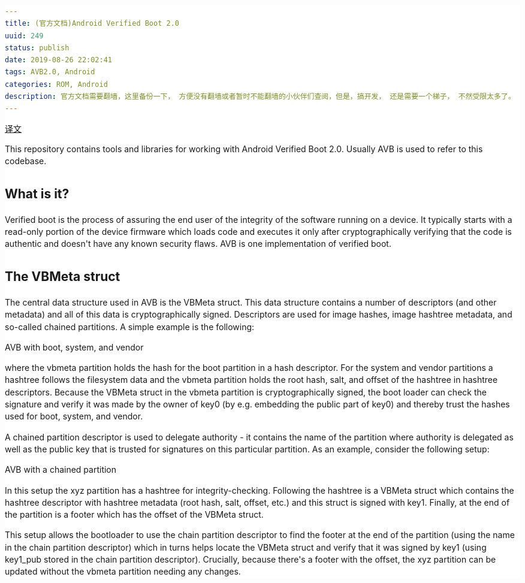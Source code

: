 ```yaml
---
title: (官方文档)Android Verified Boot 2.0
uuid: 249
status: publish
date: 2019-08-26 22:02:41
tags: AVB2.0, Android
categories: ROM, Android
description: 官方文档需要翻墙，这里备份一下， 方便没有翻墙或者暂时不能翻墙的小伙伴们查阅，但是，搞开发， 还是需要一个梯子， 不然受限太多了。
---
```


[译文](https://blog.csdn.net/shangyexin/article/details/86649504)

This repository contains tools and libraries for working with Android Verified Boot 2.0. Usually AVB is used to refer to this codebase.

## What is it?

Verified boot is the process of assuring the end user of the integrity of the software running on a device. It typically starts with a read-only portion of the device firmware which loads code and executes it only after cryptographically verifying that the code is authentic and doesn't have any known security flaws. AVB is one implementation of verified boot.

## The VBMeta struct
The central data structure used in AVB is the VBMeta struct. This data structure contains a number of descriptors (and other metadata) and all of this data is cryptographically signed. Descriptors are used for image hashes, image hashtree metadata, and so-called chained partitions. A simple example is the following:

AVB with boot, system, and vendor

where the vbmeta partition holds the hash for the boot partition in a hash descriptor. For the system and vendor partitions a hashtree follows the filesystem data and the vbmeta partition holds the root hash, salt, and offset of the hashtree in hashtree descriptors. Because the VBMeta struct in the vbmeta partition is cryptographically signed, the boot loader can check the signature and verify it was made by the owner of key0 (by e.g. embedding the public part of key0) and thereby trust the hashes used for boot, system, and vendor.

A chained partition descriptor is used to delegate authority - it contains the name of the partition where authority is delegated as well as the public key that is trusted for signatures on this particular partition. As an example, consider the following setup:

AVB with a chained partition

In this setup the xyz partition has a hashtree for integrity-checking. Following the hashtree is a VBMeta struct which contains the hashtree descriptor with hashtree metadata (root hash, salt, offset, etc.) and this struct is signed with key1. Finally, at the end of the partition is a footer which has the offset of the VBMeta struct.

This setup allows the bootloader to use the chain partition descriptor to find the footer at the end of the partition (using the name in the chain partition descriptor) which in turns helps locate the VBMeta struct and verify that it was signed by key1 (using key1_pub stored in the chain partition descriptor). Crucially, because there's a footer with the offset, the xyz partition can be updated without the vbmeta partition needing any changes.

